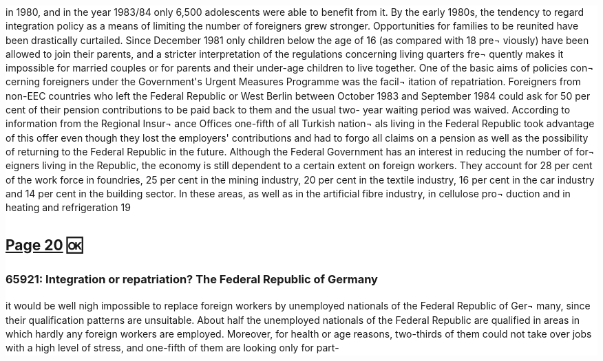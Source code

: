 in 1980, and in the year 1983/84 only 6,500
adolescents were able to benefit from it.
By the early 1980s, the tendency to
regard integration policy as a means of
limiting the number of foreigners grew
stronger. Opportunities for families to be
reunited have been drastically curtailed.
Since December 1981 only children below
the age of 16 (as compared with 18 pre¬
viously) have been allowed to join their
parents, and a stricter interpretation of the
regulations concerning living quarters fre¬
quently makes it impossible for married
couples or for parents and their under-age
children to live together.
One of the basic aims of policies con¬
cerning foreigners under the Government's
Urgent Measures Programme was the facil¬
itation of repatriation. Foreigners from
non-EEC countries who left the Federal
Republic or West Berlin between October
1983 and September 1984 could ask for
50 per cent of their pension contributions
to be paid back to them and the usual two-
year waiting period was waived. According
to information from the Regional Insur¬
ance Offices one-fifth of all Turkish nation¬
als living in the Federal Republic took
advantage of this offer even though they
lost the employers' contributions and had
to forgo all claims on a pension as well
as the possibility of returning to the Federal
Republic in the future.
Although the Federal Government has
an interest in reducing the number of for¬
eigners living in the Republic, the economy
is still dependent to a certain extent on
foreign workers. They account for 28 per
cent of the work force in foundries, 25 per
cent in the mining industry, 20 per cent
in the textile industry, 16 per cent in the
car industry and 14 per cent in the building
sector. In these areas, as well as in the
artificial fibre industry, in cellulose pro¬
duction and in heating and refrigeration
19
## [Page 20](https://demo.humlab.umu.se/courier/066617engo.pdf#page=20) 🆗
### 65921: Integration or repatriation? The Federal Republic of Germany
it would be well nigh impossible
to replace foreign workers by unemployed
nationals of the Federal Republic of Ger¬
many, since their qualification patterns are
unsuitable.
About half the unemployed nationals of
the Federal Republic are qualified in areas
in which hardly any foreign workers are
employed. Moreover, for health or age
reasons, two-thirds of them could not take
over jobs with a high level of stress, and
one-fifth of them are looking only for part-